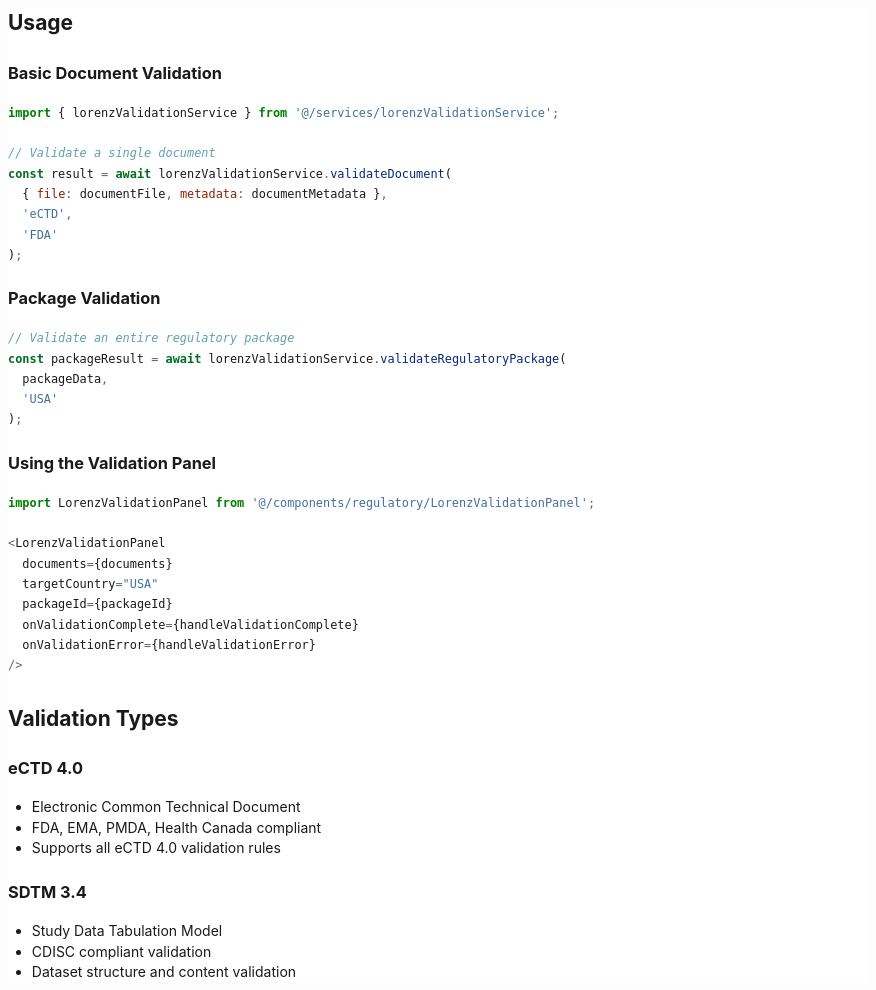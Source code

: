 ## Usage

### Basic Document Validation

```javascript
import { lorenzValidationService } from '@/services/lorenzValidationService';

// Validate a single document
const result = await lorenzValidationService.validateDocument(
  { file: documentFile, metadata: documentMetadata },
  'eCTD',
  'FDA'
);
```

### Package Validation

```javascript
// Validate an entire regulatory package
const packageResult = await lorenzValidationService.validateRegulatoryPackage(
  packageData,
  'USA'
);
```

### Using the Validation Panel

```javascript
import LorenzValidationPanel from '@/components/regulatory/LorenzValidationPanel';

<LorenzValidationPanel
  documents={documents}
  targetCountry="USA"
  packageId={packageId}
  onValidationComplete={handleValidationComplete}
  onValidationError={handleValidationError}
/>
```

## Validation Types

### eCTD 4.0
- Electronic Common Technical Document
- FDA, EMA, PMDA, Health Canada compliant
- Supports all eCTD 4.0 validation rules

### SDTM 3.4
- Study Data Tabulation Model
- CDISC compliant validation
- Dataset structure and content validation
